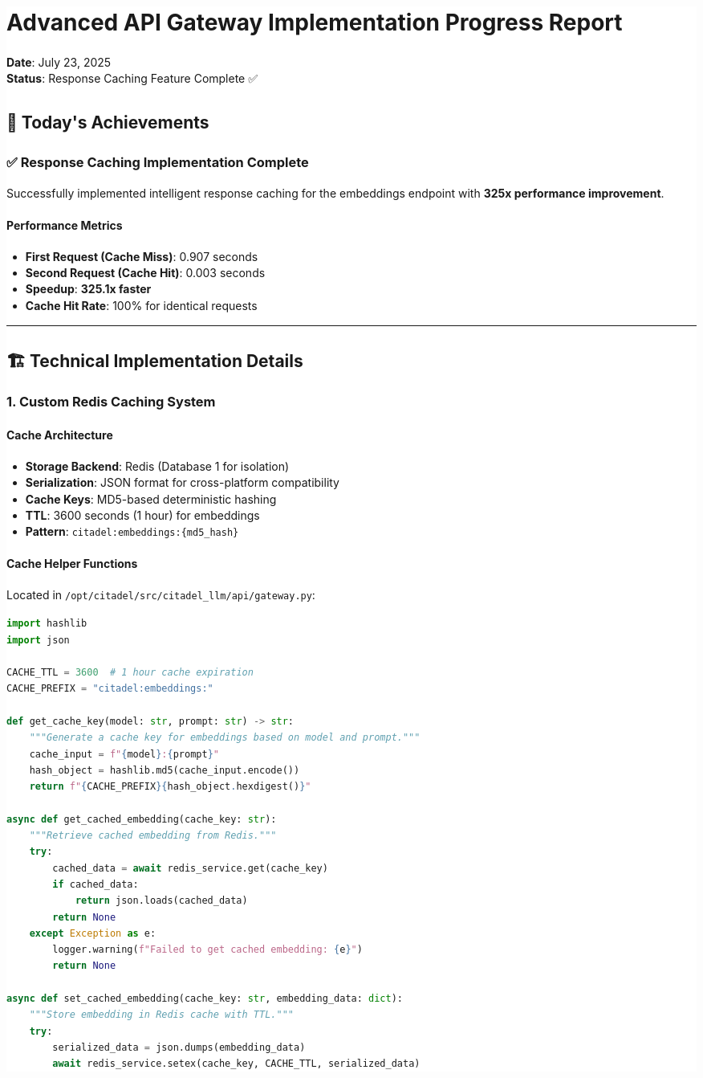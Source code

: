 # Advanced API Gateway Implementation Progress Report
**Date**: July 23, 2025  
**Status**: Response Caching Feature Complete ✅

## 🚀 Today's Achievements

### ✅ **Response Caching Implementation Complete**
Successfully implemented intelligent response caching for the embeddings endpoint with **325x performance improvement**.

#### Performance Metrics
- **First Request (Cache Miss)**: 0.907 seconds
- **Second Request (Cache Hit)**: 0.003 seconds  
- **Speedup**: **325.1x faster**
- **Cache Hit Rate**: 100% for identical requests

---

## 🏗️ Technical Implementation Details

### 1. **Custom Redis Caching System**

#### Cache Architecture
- **Storage Backend**: Redis (Database 1 for isolation)
- **Serialization**: JSON format for cross-platform compatibility
- **Cache Keys**: MD5-based deterministic hashing
- **TTL**: 3600 seconds (1 hour) for embeddings
- **Pattern**: `citadel:embeddings:{md5_hash}`

#### Cache Helper Functions
Located in `/opt/citadel/src/citadel_llm/api/gateway.py`:

```python
import hashlib
import json

CACHE_TTL = 3600  # 1 hour cache expiration
CACHE_PREFIX = "citadel:embeddings:"

def get_cache_key(model: str, prompt: str) -> str:
    """Generate a cache key for embeddings based on model and prompt."""
    cache_input = f"{model}:{prompt}"
    hash_object = hashlib.md5(cache_input.encode())
    return f"{CACHE_PREFIX}{hash_object.hexdigest()}"

async def get_cached_embedding(cache_key: str):
    """Retrieve cached embedding from Redis."""
    try:
        cached_data = await redis_service.get(cache_key)
        if cached_data:
            return json.loads(cached_data)
        return None
    except Exception as e:
        logger.warning(f"Failed to get cached embedding: {e}")
        return None

async def set_cached_embedding(cache_key: str, embedding_data: dict):
    """Store embedding in Redis cache with TTL."""
    try:
        serialized_data = json.dumps(embedding_data)
        await redis_service.setex(cache_key, CACHE_TTL, serialized_data)
```